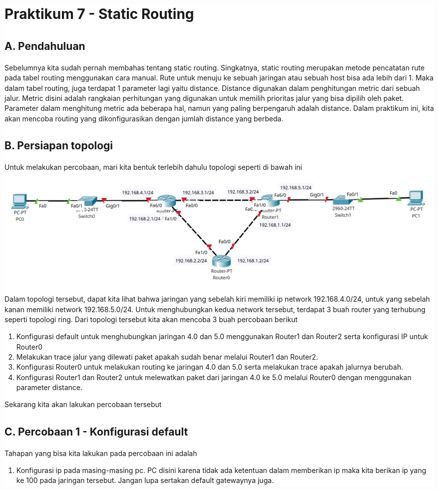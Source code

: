 # Praktikum 7 - Static Routing
## A. Pendahuluan
Sebelumnya kita sudah pernah membahas tentang static routing. Singkatnya, static routing merupakan metode pencatatan rute pada tabel routing menggunakan cara manual. Rute untuk menuju ke sebuah jaringan atau sebuah host bisa ada lebih dari 1. Maka dalam tabel routing, juga terdapat 1 parameter lagi yaitu distance. Distance digunakan dalam penghitungan metric dari sebuah jalur. Metric disini adalah rangkaian perhitungan yang digunakan untuk memilih prioritas jalur yang bisa dipilih oleh paket. Parameter dalam menghitung metric ada beberapa hal, namun yang paling berpengaruh adalah distance. Dalam praktikum ini, kita akan mencoba routing yang dikonfigurasikan dengan jumlah distance yang berbeda.

## B. Persiapan topologi
Untuk melakukan percobaan, mari kita bentuk terlebih dahulu topologi seperti di bawah ini

![topologi](asset/topologi.png)

Dalam topologi tersebut, dapat kita lihat bahwa jaringan yang sebelah kiri memiliki ip network 192.168.4.0/24, untuk yang sebelah kanan memiliki network 192.168.5.0/24. Untuk menghubungkan kedua network tersebut, terdapat 3 buah router yang terhubung seperti topologi ring. Dari topologi tersebut kita akan mencoba
3 buah percobaan berikut
1. Konfigurasi default untuk menghubungkan jaringan 4.0 dan 5.0 menggunakan Router1 dan Router2 serta konfigurasi IP untuk Router0
2. Melakukan trace jalur yang dilewati paket apakah sudah benar melalui Router1 dan Router2.
3. Konfigurasi Router0 untuk melakukan routing ke jaringan 4.0 dan 5.0 serta melakukan trace apakah jalurnya berubah.
4. Konfigurasi Router1 dan Router2 untuk melewatkan paket dari jaringan 4.0 ke 5.0 melalui Router0 dengan menggunakan parameter distance.

Sekarang kita akan lakukan percobaan tersebut

## C. Percobaan 1 - Konfigurasi default

Tahapan yang bisa kita lakukan pada percobaan ini adalah 
1. Konfigurasi ip pada masing-masing pc. PC disini karena tidak ada ketentuan dalam memberikan ip maka kita berikan ip yang ke 100 pada jaringan tersebut. Jangan lupa sertakan default gatewaynya juga.